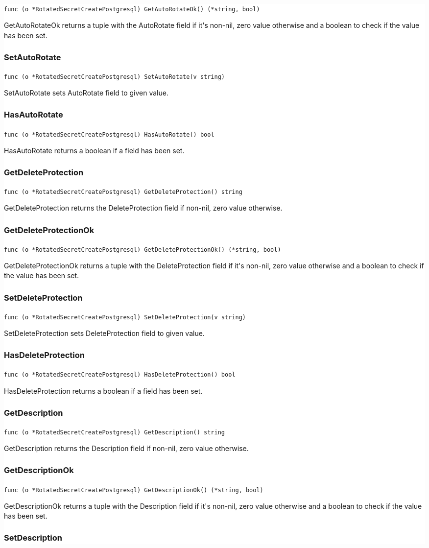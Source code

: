 `func (o *RotatedSecretCreatePostgresql) GetAutoRotateOk() (*string, bool)`

GetAutoRotateOk returns a tuple with the AutoRotate field if it's non-nil, zero value otherwise
and a boolean to check if the value has been set.

### SetAutoRotate

`func (o *RotatedSecretCreatePostgresql) SetAutoRotate(v string)`

SetAutoRotate sets AutoRotate field to given value.

### HasAutoRotate

`func (o *RotatedSecretCreatePostgresql) HasAutoRotate() bool`

HasAutoRotate returns a boolean if a field has been set.

### GetDeleteProtection

`func (o *RotatedSecretCreatePostgresql) GetDeleteProtection() string`

GetDeleteProtection returns the DeleteProtection field if non-nil, zero value otherwise.

### GetDeleteProtectionOk

`func (o *RotatedSecretCreatePostgresql) GetDeleteProtectionOk() (*string, bool)`

GetDeleteProtectionOk returns a tuple with the DeleteProtection field if it's non-nil, zero value otherwise
and a boolean to check if the value has been set.

### SetDeleteProtection

`func (o *RotatedSecretCreatePostgresql) SetDeleteProtection(v string)`

SetDeleteProtection sets DeleteProtection field to given value.

### HasDeleteProtection

`func (o *RotatedSecretCreatePostgresql) HasDeleteProtection() bool`

HasDeleteProtection returns a boolean if a field has been set.

### GetDescription

`func (o *RotatedSecretCreatePostgresql) GetDescription() string`

GetDescription returns the Description field if non-nil, zero value otherwise.

### GetDescriptionOk

`func (o *RotatedSecretCreatePostgresql) GetDescriptionOk() (*string, bool)`

GetDescriptionOk returns a tuple with the Description field if it's non-nil, zero value otherwise
and a boolean to check if the value has been set.

### SetDescription

